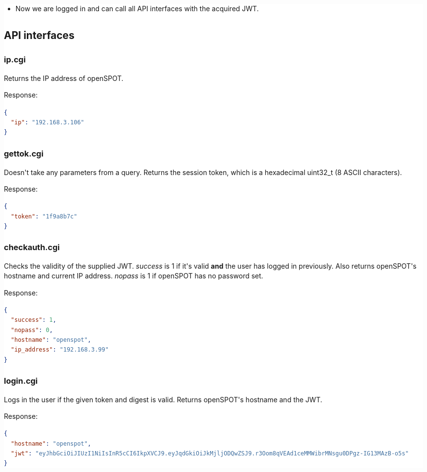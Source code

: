 - Now we are logged in and can call all API interfaces with the acquired JWT.

## API interfaces

### ip.cgi

Returns the IP address of openSPOT.

Response:
```json
{
  "ip": "192.168.3.106"
}
```

### gettok.cgi

Doesn't take any parameters from a query. Returns the session token, which is
a hexadecimal uint32_t (8 ASCII characters).

Response:
```json
{
  "token": "1f9a8b7c"
}
```

### checkauth.cgi

Checks the validity of the supplied JWT. *success* is 1 if it's valid **and**
the user has logged in previously. Also returns openSPOT's hostname and current
IP address. *nopass* is 1 if openSPOT has no password set.

Response:
```json
{
  "success": 1,
  "nopass": 0,
  "hostname": "openspot",
  "ip_address": "192.168.3.99"
}
```

### login.cgi

Logs in the user if the given token and digest is valid. Returns openSPOT's hostname
and the JWT.

Response:
```json
{
  "hostname": "openspot",
  "jwt": "eyJhbGciOiJIUzI1NiIsInR5cCI6IkpXVCJ9.eyJqdGkiOiJkMjljODQwZSJ9.r3Oom8qVEAd1ceMMWibrMNsgu0DPgz-IG13MAzB-o5s"
}
```
